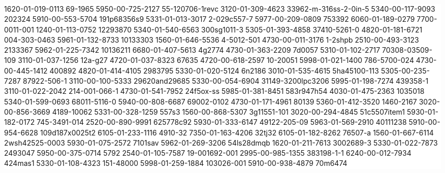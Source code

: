 1620-01-019-0113	69-1965
5950-00-725-2127	55-120706-1revc
3120-01-309-4623	33962-m-316ss-2-0in-5
5340-00-117-9093	202324
5910-00-553-5704	191p68356s9
5331-01-013-3017	2-029c557-7
5977-00-209-0809	753392
6060-01-189-0279	7700-0011-001
1240-01-113-0752	12293870
5340-01-540-6563	300sg1011-3
5305-01-393-4858	37410-5261-0
4820-01-181-6721	004-303-0463
5961-01-132-8733	10133303
1560-01-646-5536	4-5012-501
4730-00-011-3176	1-2shpb
2510-00-493-3123	2133367
5962-01-225-7342	10136211
6680-01-407-5613	4g2774
4730-01-363-2209	7d0057
5310-01-102-2717	70308-03509-109
3110-01-037-1256	12a-g27
4720-01-037-8323	67635
4720-00-618-2597	10-20051
5998-01-021-1400	786-5700-024
4730-00-445-1412	400892
4820-01-414-4105	2983795
5330-01-020-5124	6n2186
3010-01-535-4615	5ha45100-113
5305-00-235-7287	87922-506-1
3110-00-100-5333	29620and29685
5330-00-054-6904	31149-3200lpc3206
5995-01-198-7274	439358-1
3110-01-022-2042	214-001-066-1
4730-01-541-7952	24f5ox-ss
5985-01-381-8451	583r947h54
4030-01-475-2363	1035018
5340-01-599-0693	68011-5116-0
5940-00-808-6687	69002-0102
4730-01-171-4961	80139
5360-01-412-3520	1460-2167
3020-00-856-3669	4189-10062
5331-00-328-1259	557s3
1560-00-868-5307	3g11551-101
3020-00-294-4845	51c5507item1
5930-01-182-0172	745-3491-014
2520-00-890-9991	625778c92
5930-01-333-6147	49122-205-09
5963-01-569-2910	40111238
5910-00-954-6628	109d187x0025t2
6105-01-233-1116	4910-32
7350-01-163-4206	32tj32
6105-01-182-8262	76507-a
1560-01-667-6114	2wsh42525-0003
5930-01-075-2572	7101sav
5962-01-269-3206	54ls28dmqb
1620-01-211-7613	3002689-3
5330-01-022-7873	2493047
5950-00-375-0714	5792
2540-01-105-7587	19-001692-001
2995-00-985-1355	383198-1-1
6240-00-012-7934	424mas1
5330-01-108-4323	151-48000
5998-01-259-1884	103026-001
5910-00-938-4879	70m6474